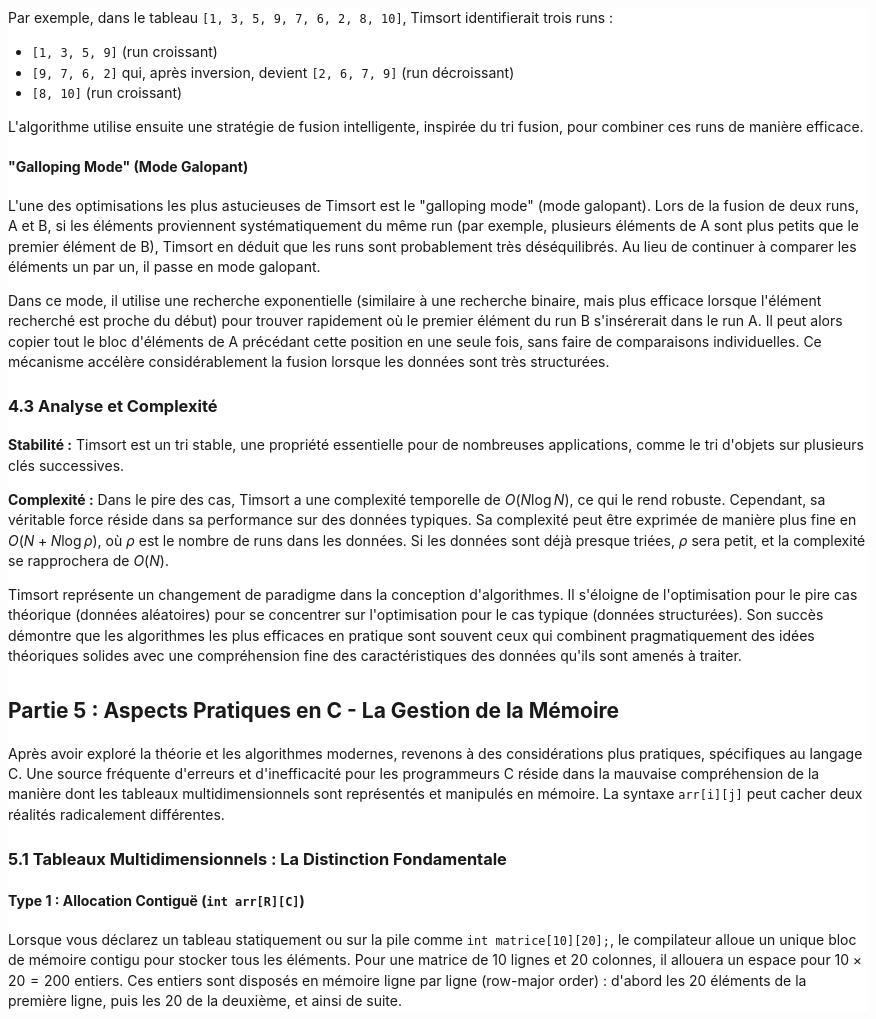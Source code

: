 Par exemple, dans le tableau `[1, 3, 5, 9, 7, 6, 2, 8, 10]`, Timsort identifierait trois runs :
- `[1, 3, 5, 9]` (run croissant)
- `[9, 7, 6, 2]` qui, après inversion, devient `[2, 6, 7, 9]` (run décroissant)
- `[8, 10]` (run croissant)

L'algorithme utilise ensuite une stratégie de fusion intelligente, inspirée du tri fusion, pour combiner ces runs de manière efficace.

#### "Galloping Mode" (Mode Galopant)

L'une des optimisations les plus astucieuses de Timsort est le "galloping mode" (mode galopant). Lors de la fusion de deux runs, A et B, si les éléments proviennent systématiquement du même run (par exemple, plusieurs éléments de A sont plus petits que le premier élément de B), Timsort en déduit que les runs sont probablement très déséquilibrés. Au lieu de continuer à comparer les éléments un par un, il passe en mode galopant.

Dans ce mode, il utilise une recherche exponentielle (similaire à une recherche binaire, mais plus efficace lorsque l'élément recherché est proche du début) pour trouver rapidement où le premier élément du run B s'insérerait dans le run A. Il peut alors copier tout le bloc d'éléments de A précédant cette position en une seule fois, sans faire de comparaisons individuelles. Ce mécanisme accélère considérablement la fusion lorsque les données sont très structurées.

### 4.3 Analyse et Complexité

**Stabilité :** Timsort est un tri stable, une propriété essentielle pour de nombreuses applications, comme le tri d'objets sur plusieurs clés successives.

**Complexité :** Dans le pire des cas, Timsort a une complexité temporelle de $O(N \log N)$, ce qui le rend robuste. Cependant, sa véritable force réside dans sa performance sur des données typiques. Sa complexité peut être exprimée de manière plus fine en $O(N + N \log \rho)$, où $\rho$ est le nombre de runs dans les données. Si les données sont déjà presque triées, $\rho$ sera petit, et la complexité se rapprochera de $O(N)$.

Timsort représente un changement de paradigme dans la conception d'algorithmes. Il s'éloigne de l'optimisation pour le pire cas théorique (données aléatoires) pour se concentrer sur l'optimisation pour le cas typique (données structurées). Son succès démontre que les algorithmes les plus efficaces en pratique sont souvent ceux qui combinent pragmatiquement des idées théoriques solides avec une compréhension fine des caractéristiques des données qu'ils sont amenés à traiter.

## Partie 5 : Aspects Pratiques en C - La Gestion de la Mémoire

Après avoir exploré la théorie et les algorithmes modernes, revenons à des considérations plus pratiques, spécifiques au langage C. Une source fréquente d'erreurs et d'inefficacité pour les programmeurs C réside dans la mauvaise compréhension de la manière dont les tableaux multidimensionnels sont représentés et manipulés en mémoire. La syntaxe `arr[i][j]` peut cacher deux réalités radicalement différentes.

### 5.1 Tableaux Multidimensionnels : La Distinction Fondamentale

#### Type 1 : Allocation Contiguë (`int arr[R][C]`)

Lorsque vous déclarez un tableau statiquement ou sur la pile comme `int matrice[10][20];`, le compilateur alloue un unique bloc de mémoire contigu pour stocker tous les éléments. Pour une matrice de 10 lignes et 20 colonnes, il allouera un espace pour $10 \times 20 = 200$ entiers. Ces entiers sont disposés en mémoire ligne par ligne (row-major order) : d'abord les 20 éléments de la première ligne, puis les 20 de la deuxième, et ainsi de suite.
